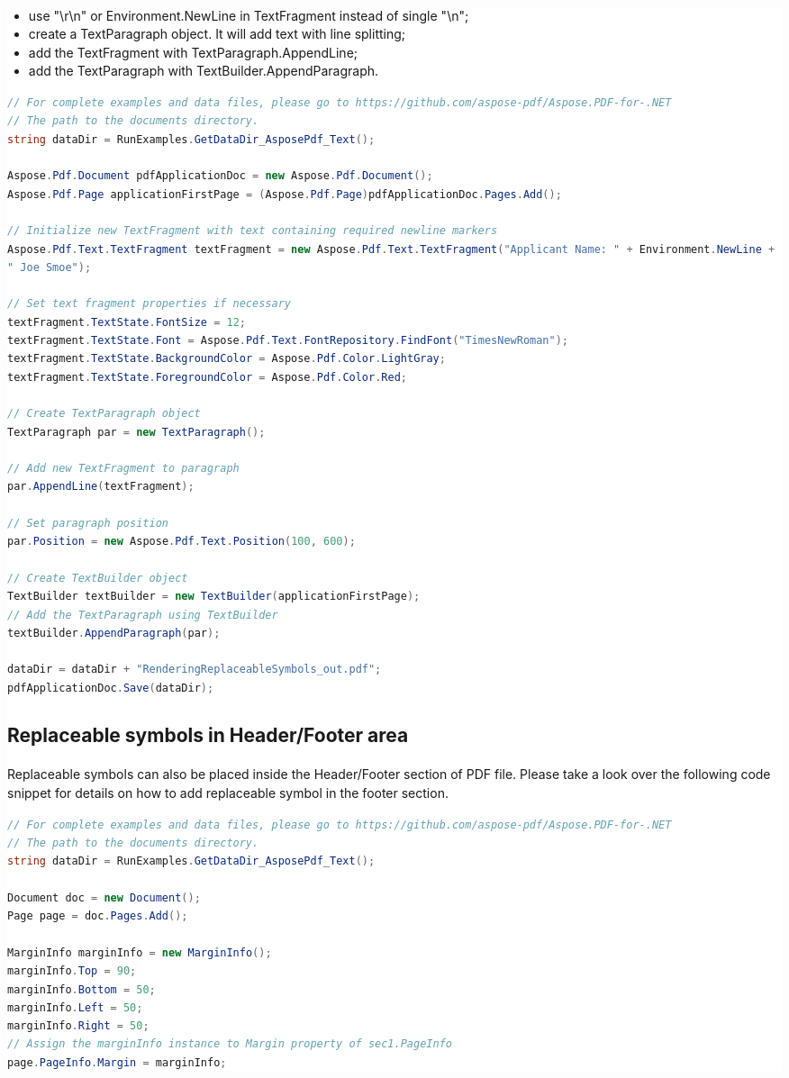 - use "\r\n" or Environment.NewLine in TextFragment instead of single "\n";
- create a TextParagraph object. It will add text with line splitting;
- add the TextFragment with TextParagraph.AppendLine;
- add the TextParagraph with TextBuilder.AppendParagraph.

```csharp
// For complete examples and data files, please go to https://github.com/aspose-pdf/Aspose.PDF-for-.NET
// The path to the documents directory.
string dataDir = RunExamples.GetDataDir_AsposePdf_Text();

Aspose.Pdf.Document pdfApplicationDoc = new Aspose.Pdf.Document();
Aspose.Pdf.Page applicationFirstPage = (Aspose.Pdf.Page)pdfApplicationDoc.Pages.Add();

// Initialize new TextFragment with text containing required newline markers
Aspose.Pdf.Text.TextFragment textFragment = new Aspose.Pdf.Text.TextFragment("Applicant Name: " + Environment.NewLine + " Joe Smoe");

// Set text fragment properties if necessary
textFragment.TextState.FontSize = 12;
textFragment.TextState.Font = Aspose.Pdf.Text.FontRepository.FindFont("TimesNewRoman");
textFragment.TextState.BackgroundColor = Aspose.Pdf.Color.LightGray;
textFragment.TextState.ForegroundColor = Aspose.Pdf.Color.Red;

// Create TextParagraph object
TextParagraph par = new TextParagraph();

// Add new TextFragment to paragraph
par.AppendLine(textFragment);

// Set paragraph position
par.Position = new Aspose.Pdf.Text.Position(100, 600);

// Create TextBuilder object
TextBuilder textBuilder = new TextBuilder(applicationFirstPage);
// Add the TextParagraph using TextBuilder
textBuilder.AppendParagraph(par);

dataDir = dataDir + "RenderingReplaceableSymbols_out.pdf";
pdfApplicationDoc.Save(dataDir);
```

## Replaceable symbols in Header/Footer area

Replaceable symbols can also be placed inside the Header/Footer section of PDF file. Please take a look over the following code snippet for details on how to add replaceable symbol in the footer section.

```csharp
// For complete examples and data files, please go to https://github.com/aspose-pdf/Aspose.PDF-for-.NET
// The path to the documents directory.
string dataDir = RunExamples.GetDataDir_AsposePdf_Text();

Document doc = new Document();
Page page = doc.Pages.Add();

MarginInfo marginInfo = new MarginInfo();
marginInfo.Top = 90;
marginInfo.Bottom = 50;
marginInfo.Left = 50;
marginInfo.Right = 50;
// Assign the marginInfo instance to Margin property of sec1.PageInfo
page.PageInfo.Margin = marginInfo;

```